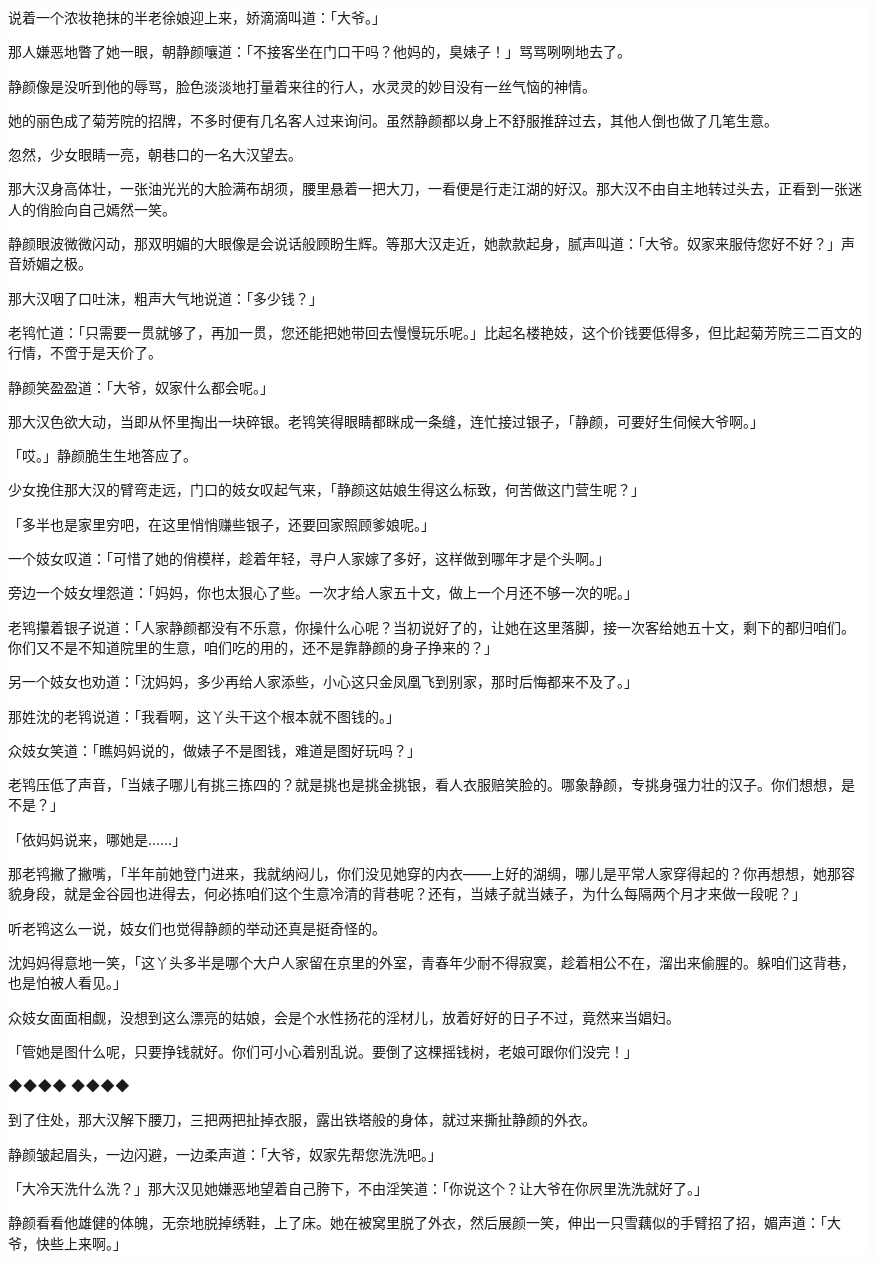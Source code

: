 说着一个浓妆艳抹的半老徐娘迎上来，娇滴滴叫道：「大爷。」

那人嫌恶地瞥了她一眼，朝静颜嚷道：「不接客坐在门口干吗？他妈的，臭婊子！」骂骂咧咧地去了。

静颜像是没听到他的辱骂，脸色淡淡地打量着来往的行人，水灵灵的妙目没有一丝气恼的神情。

她的丽色成了菊芳院的招牌，不多时便有几名客人过来询问。虽然静颜都以身上不舒服推辞过去，其他人倒也做了几笔生意。

忽然，少女眼睛一亮，朝巷口的一名大汉望去。

那大汉身高体壮，一张油光光的大脸满布胡须，腰里悬着一把大刀，一看便是行走江湖的好汉。那大汉不由自主地转过头去，正看到一张迷人的俏脸向自己嫣然一笑。

静颜眼波微微闪动，那双明媚的大眼像是会说话般顾盼生辉。等那大汉走近，她款款起身，腻声叫道：「大爷。奴家来服侍您好不好？」声音娇媚之极。

那大汉咽了口吐沫，粗声大气地说道：「多少钱？」

老鸨忙道：「只需要一贯就够了，再加一贯，您还能把她带回去慢慢玩乐呢。」比起名楼艳妓，这个价钱要低得多，但比起菊芳院三二百文的行情，不啻于是天价了。

静颜笑盈盈道：「大爷，奴家什么都会呢。」

那大汉色欲大动，当即从怀里掏出一块碎银。老鸨笑得眼睛都眯成一条缝，连忙接过银子，「静颜，可要好生伺候大爷啊。」

「哎。」静颜脆生生地答应了。

少女挽住那大汉的臂弯走远，门口的妓女叹起气来，「静颜这姑娘生得这么标致，何苦做这门营生呢？」

「多半也是家里穷吧，在这里悄悄赚些银子，还要回家照顾爹娘呢。」

一个妓女叹道：「可惜了她的俏模样，趁着年轻，寻户人家嫁了多好，这样做到哪年才是个头啊。」

旁边一个妓女埋怨道：「妈妈，你也太狠心了些。一次才给人家五十文，做上一个月还不够一次的呢。」

老鸨攥着银子说道：「人家静颜都没有不乐意，你操什么心呢？当初说好了的，让她在这里落脚，接一次客给她五十文，剩下的都归咱们。你们又不是不知道院里的生意，咱们吃的用的，还不是靠静颜的身子挣来的？」

另一个妓女也劝道：「沈妈妈，多少再给人家添些，小心这只金凤凰飞到别家，那时后悔都来不及了。」

那姓沈的老鸨说道：「我看啊，这丫头干这个根本就不图钱的。」

众妓女笑道：「瞧妈妈说的，做婊子不是图钱，难道是图好玩吗？」

老鸨压低了声音，「当婊子哪儿有挑三拣四的？就是挑也是挑金挑银，看人衣服赔笑脸的。哪象静颜，专挑身强力壮的汉子。你们想想，是不是？」

「依妈妈说来，哪她是……」

那老鸨撇了撇嘴，「半年前她登门进来，我就纳闷儿，你们没见她穿的内衣——上好的湖绸，哪儿是平常人家穿得起的？你再想想，她那容貌身段，就是金谷园也进得去，何必拣咱们这个生意冷清的背巷呢？还有，当婊子就当婊子，为什么每隔两个月才来做一段呢？」

听老鸨这么一说，妓女们也觉得静颜的举动还真是挺奇怪的。

沈妈妈得意地一笑，「这丫头多半是哪个大户人家留在京里的外室，青春年少耐不得寂寞，趁着相公不在，溜出来偷腥的。躲咱们这背巷，也是怕被人看见。」

众妓女面面相觑，没想到这么漂亮的姑娘，会是个水性扬花的淫材儿，放着好好的日子不过，竟然来当娼妇。

「管她是图什么呢，只要挣钱就好。你们可小心着别乱说。要倒了这棵摇钱树，老娘可跟你们没完！」

◆◆◆◆ ◆◆◆◆

到了住处，那大汉解下腰刀，三把两把扯掉衣服，露出铁塔般的身体，就过来撕扯静颜的外衣。

静颜皱起眉头，一边闪避，一边柔声道：「大爷，奴家先帮您洗洗吧。」

「大冷天洗什么洗？」那大汉见她嫌恶地望着自己胯下，不由淫笑道：「你说这个？让大爷在你屄里洗洗就好了。」

静颜看看他雄健的体魄，无奈地脱掉绣鞋，上了床。她在被窝里脱了外衣，然后展颜一笑，伸出一只雪藕似的手臂招了招，媚声道：「大爷，快些上来啊。」

